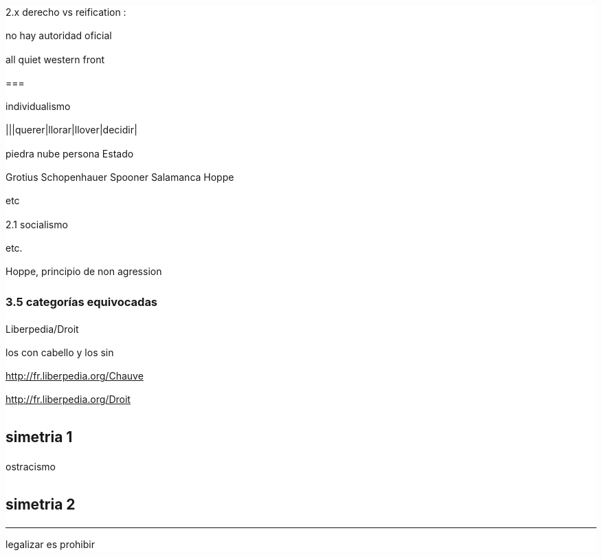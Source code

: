

2.x derecho vs reification :

no hay autoridad oficial

all quiet western front


===


individualismo

|||querer|llorar|llover|decidir|

piedra
nube
persona
Estado



Grotius
Schopenhauer
Spooner
Salamanca
Hoppe

etc



2.1 socialismo

etc.

Hoppe, principio de non agression



### 3.5 categorías equivocadas

Liberpedia/Droit

los con cabello y los sin

http://fr.liberpedia.org/Chauve

http://fr.liberpedia.org/Droit


## simetria 1

ostracismo

## simetria 2

---

legalizar es prohibir
